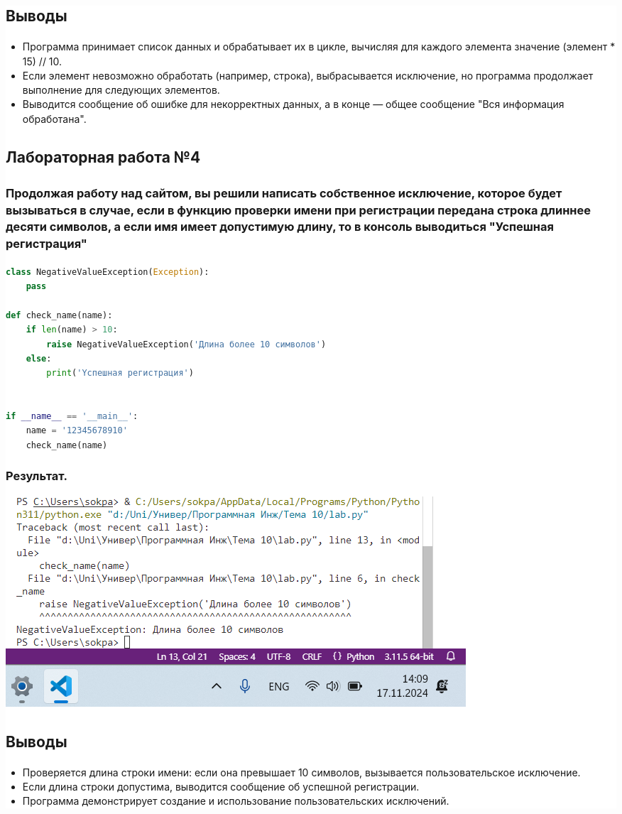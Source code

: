 ## Выводы
- Программа принимает список данных и обрабатывает их в цикле, вычисляя для каждого элемента значение (элемент * 15) // 10.
- Если элемент невозможно обработать (например, строка), выбрасывается исключение, но программа продолжает выполнение для следующих элементов.
- Выводится сообщение об ошибке для некорректных данных, а в конце — общее сообщение "Вся информация обработана".
  
## Лабораторная работа №4
### Продолжая работу над сайтом, вы решили написать собственное исключение, которое будет вызываться в случае, если в функцию проверки имени при регистрации передана строка длиннее десяти символов, а если имя имеет допустимую длину, то в консоль выводиться "Успешная регистрация"
```python
class NegativeValueException(Exception): 
    pass

def check_name(name):
    if len(name) > 10:
        raise NegativeValueException('Длина более 10 символов') 
    else:
        print('Yспешная регистрация')


if __name__ == '__main__': 
    name = '12345678910' 
    check_name(name)
```
### Результат.
![Меню](Laba10-4.png)

## Выводы
- Проверяется длина строки имени: если она превышает 10 символов, вызывается пользовательское исключение.
- Если длина строки допустима, выводится сообщение об успешной регистрации.
- Программа демонстрирует создание и использование пользовательских исключений.
